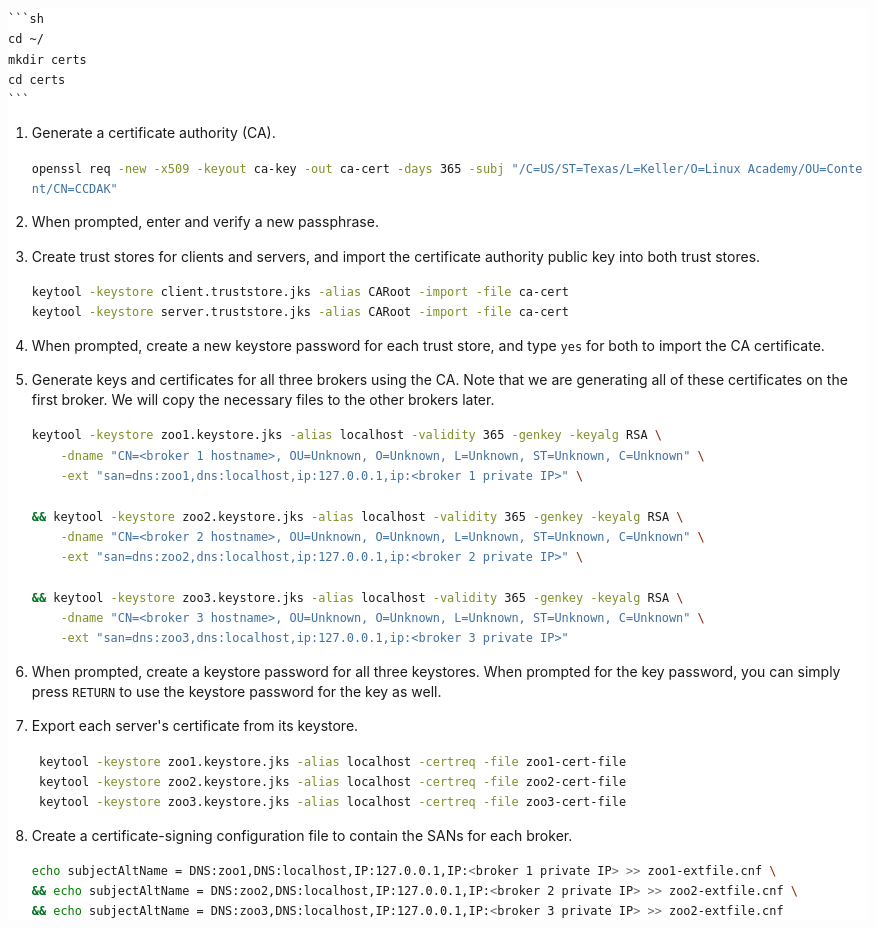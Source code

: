     ```sh
    cd ~/
    mkdir certs
    cd certs
    ```

1. Generate a certificate authority (CA).

    ```sh
    openssl req -new -x509 -keyout ca-key -out ca-cert -days 365 -subj "/C=US/ST=Texas/L=Keller/O=Linux Academy/OU=Content/CN=CCDAK"
    ```

1. When prompted, enter and verify a new passphrase.
1. Create trust stores for clients and servers, and import the certificate authority public key into both trust stores.

    ```sh
    keytool -keystore client.truststore.jks -alias CARoot -import -file ca-cert
    keytool -keystore server.truststore.jks -alias CARoot -import -file ca-cert
    ```

1. When prompted, create a new keystore password for each trust store, and type `yes` for both to import the CA certificate.
1. Generate keys and certificates for all three brokers using the CA. Note that we are generating all of these certificates on the
first broker. We will copy the necessary files to the other brokers later.

    ```sh
    keytool -keystore zoo1.keystore.jks -alias localhost -validity 365 -genkey -keyalg RSA \
        -dname "CN=<broker 1 hostname>, OU=Unknown, O=Unknown, L=Unknown, ST=Unknown, C=Unknown" \
        -ext "san=dns:zoo1,dns:localhost,ip:127.0.0.1,ip:<broker 1 private IP>" \

    && keytool -keystore zoo2.keystore.jks -alias localhost -validity 365 -genkey -keyalg RSA \
        -dname "CN=<broker 2 hostname>, OU=Unknown, O=Unknown, L=Unknown, ST=Unknown, C=Unknown" \
        -ext "san=dns:zoo2,dns:localhost,ip:127.0.0.1,ip:<broker 2 private IP>" \

    && keytool -keystore zoo3.keystore.jks -alias localhost -validity 365 -genkey -keyalg RSA \
        -dname "CN=<broker 3 hostname>, OU=Unknown, O=Unknown, L=Unknown, ST=Unknown, C=Unknown" \
        -ext "san=dns:zoo3,dns:localhost,ip:127.0.0.1,ip:<broker 3 private IP>"
    ```

1. When prompted, create a keystore password for all three keystores. When prompted for the key password, you can simply
press `RETURN` to use the keystore password for the key as well.

1. Export each server's certificate from its keystore.

    ```sh
     keytool -keystore zoo1.keystore.jks -alias localhost -certreq -file zoo1-cert-file
     keytool -keystore zoo2.keystore.jks -alias localhost -certreq -file zoo2-cert-file
     keytool -keystore zoo3.keystore.jks -alias localhost -certreq -file zoo3-cert-file
    ```

1. Create a certificate-signing configuration file to contain the SANs for each broker.

    ```sh
    echo subjectAltName = DNS:zoo1,DNS:localhost,IP:127.0.0.1,IP:<broker 1 private IP> >> zoo1-extfile.cnf \
    && echo subjectAltName = DNS:zoo2,DNS:localhost,IP:127.0.0.1,IP:<broker 2 private IP> >> zoo2-extfile.cnf \
    && echo subjectAltName = DNS:zoo3,DNS:localhost,IP:127.0.0.1,IP:<broker 3 private IP> >> zoo2-extfile.cnf
    ```
